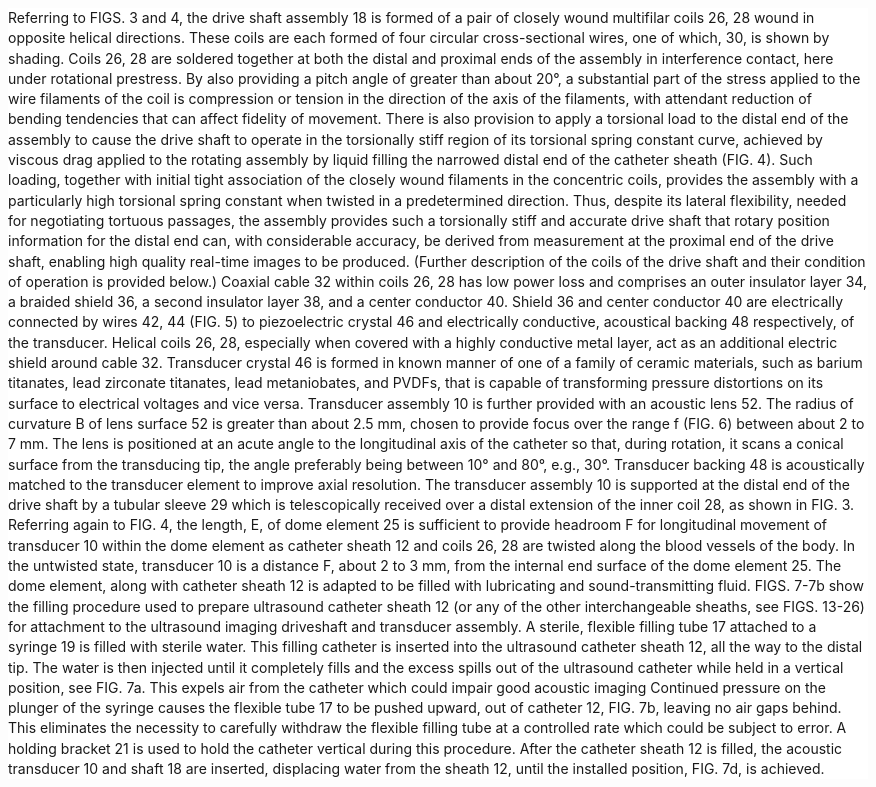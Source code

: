 Referring to FIGS. 3 and 4, the drive shaft assembly 18 is formed of a pair of closely wound multifilar coils 26, 28 wound in opposite helical directions. These coils are each formed of four circular cross-sectional wires, one of which, 30, is shown by shading. Coils 26, 28 are soldered together at both the distal and proximal ends of the assembly in interference contact, here under rotational prestress. By also providing a pitch angle of greater than about 20°, a substantial part of the stress applied to the wire filaments of the coil is compression or tension in the direction of the axis of the filaments, with attendant reduction of bending tendencies that can affect fidelity of movement. There is also provision to apply a torsional load to the distal end of the assembly to cause the drive shaft to operate in the torsionally stiff region of its torsional spring constant curve, achieved by viscous drag applied to the rotating assembly by liquid filling the narrowed distal end of the catheter sheath (FIG. 4). Such loading, together with initial tight association of the closely wound filaments in the concentric coils, provides the assembly with a particularly high torsional spring constant when twisted in a predetermined direction. Thus, despite its lateral flexibility, needed for negotiating tortuous passages, the assembly provides such a torsionally stiff and accurate drive shaft that rotary position information for the distal end can, with considerable accuracy, be derived from measurement at the proximal end of the drive shaft, enabling high quality real-time images to be produced. (Further description of the coils of the drive shaft and their condition of operation is provided below.)
Coaxial cable 32 within coils 26, 28 has low power loss and comprises an outer insulator layer 34, a braided shield 36, a second insulator layer 38, and a center conductor 40. Shield 36 and center conductor 40 are electrically connected by wires 42, 44 (FIG. 5) to piezoelectric crystal 46 and electrically conductive, acoustical backing 48 respectively, of the transducer. Helical coils 26, 28, especially when covered with a highly conductive metal layer, act as an additional electric shield around cable 32.
Transducer crystal 46 is formed in known manner of one of a family of ceramic materials, such as barium titanates, lead zirconate titanates, lead metaniobates, and PVDFs, that is capable of transforming pressure distortions on its surface to electrical voltages and vice versa. Transducer assembly 10 is further provided with an acoustic lens 52. The radius of curvature B of lens surface 52 is greater than about 2.5 mm, chosen to provide focus over the range f (FIG. 6) between about 2 to 7 mm. The lens is positioned at an acute angle to the longitudinal axis of the catheter so that, during rotation, it scans a conical surface from the transducing tip, the angle preferably being between 10° and 80°, e.g., 30°. Transducer backing 48 is acoustically matched to the transducer element to improve axial resolution.
The transducer assembly 10 is supported at the distal end of the drive shaft by a tubular sleeve 29 which is telescopically received over a distal extension of the inner coil 28, as shown in FIG. 3.
Referring again to FIG. 4, the length, E, of dome element 25 is sufficient to provide headroom F for longitudinal movement of transducer 10 within the dome element as catheter sheath 12 and coils 26, 28 are twisted along the blood vessels of the body. In the untwisted state, transducer 10 is a distance F, about 2 to 3 mm, from the internal end surface of the dome element 25. The dome element, along with catheter sheath 12 is adapted to be filled with lubricating and sound-transmitting fluid.
FIGS. 7-7b show the filling procedure used to prepare ultrasound catheter sheath 12 (or any of the other interchangeable sheaths, see FIGS. 13-26) for attachment to the ultrasound imaging driveshaft and transducer assembly. A sterile, flexible filling tube 17 attached to a syringe 19 is filled with sterile water. This filling catheter is inserted into the ultrasound catheter sheath 12, all the way to the distal tip. The water is then injected until it completely fills and the excess spills out of the ultrasound catheter while held in a vertical position, see FIG. 7a. This expels air from the catheter which could impair good acoustic imaging Continued pressure on the plunger of the syringe causes the flexible tube 17 to be pushed upward, out of catheter 12, FIG. 7b, leaving no air gaps behind. This eliminates the necessity to carefully withdraw the flexible filling tube at a controlled rate which could be subject to error. A holding bracket 21 is used to hold the catheter vertical during this procedure.
After the catheter sheath 12 is filled, the acoustic transducer 10 and shaft 18 are inserted, displacing water from the sheath 12, until the installed position, FIG. 7d, is achieved.